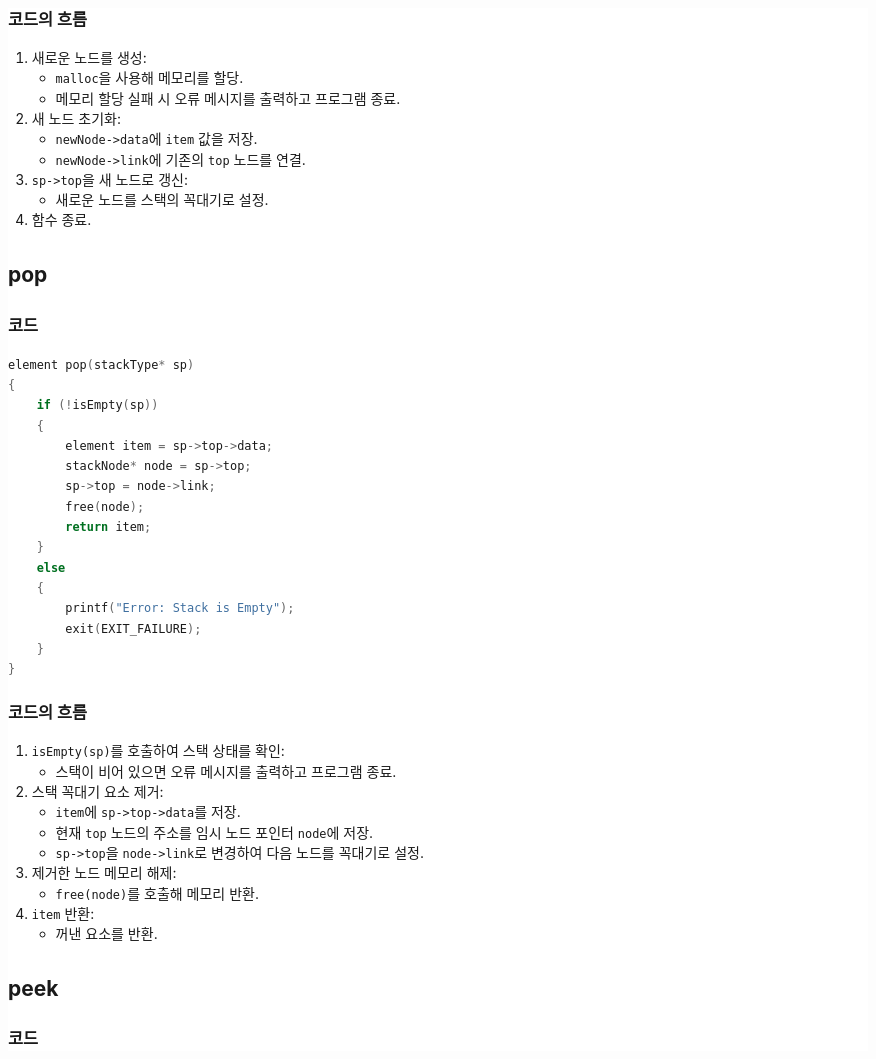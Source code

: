 ### 코드의 흐름

1. 새로운 노드를 생성:
    - `malloc`을 사용해 메모리를 할당.
    - 메모리 할당 실패 시 오류 메시지를 출력하고 프로그램 종료.
2. 새 노드 초기화:
    - `newNode->data`에 `item` 값을 저장.
    - `newNode->link`에 기존의 `top` 노드를 연결.
3. `sp->top`을 새 노드로 갱신:
    - 새로운 노드를 스택의 꼭대기로 설정.
4. 함수 종료.

## pop

### 코드

```c
element pop(stackType* sp)
{
    if (!isEmpty(sp))
    {
        element item = sp->top->data;
        stackNode* node = sp->top;
        sp->top = node->link;
        free(node);
        return item;
    }
    else
    {
        printf("Error: Stack is Empty");
        exit(EXIT_FAILURE);
    }
}
```

### 코드의 흐름

1. `isEmpty(sp)`를 호출하여 스택 상태를 확인:
    - 스택이 비어 있으면 오류 메시지를 출력하고 프로그램 종료.
2. 스택 꼭대기 요소 제거:
    - `item`에 `sp->top->data`를 저장.
    - 현재 `top` 노드의 주소를 임시 노드 포인터 `node`에 저장.
    - `sp->top`을 `node->link`로 변경하여 다음 노드를 꼭대기로 설정.
3. 제거한 노드 메모리 해제:
    - `free(node)`를 호출해 메모리 반환.
4. `item` 반환:
    - 꺼낸 요소를 반환.

## peek

### 코드

